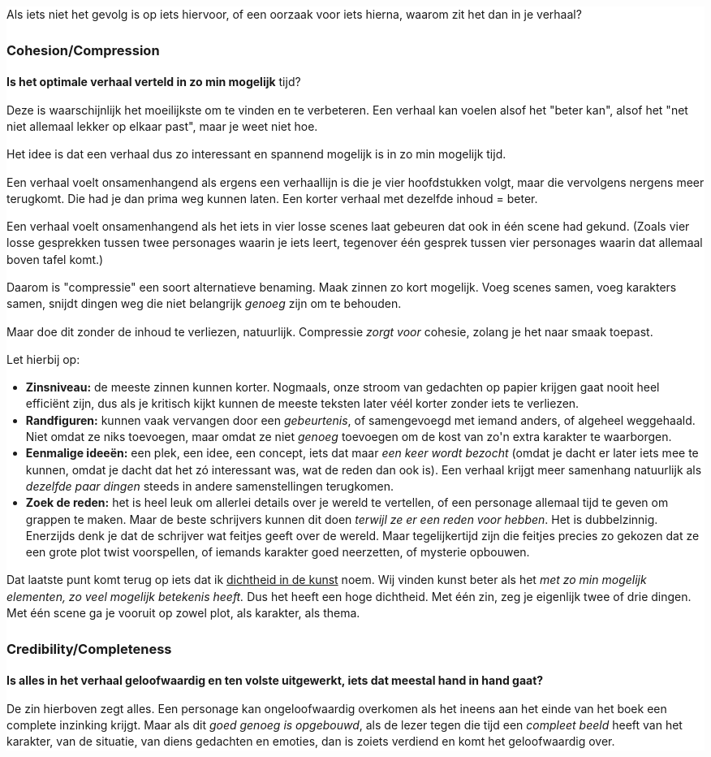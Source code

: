 Als iets niet het gevolg is op iets hiervoor, of een oorzaak voor iets hierna, waarom zit het dan in je verhaal?

### Cohesion/Compression

**Is het optimale verhaal verteld in zo min mogelijk** tijd?

Deze is waarschijnlijk het moeilijkste om te vinden en te verbeteren. Een verhaal kan voelen alsof het "beter kan", alsof het "net niet allemaal lekker op elkaar past", maar je weet niet hoe.

Het idee is dat een verhaal dus zo interessant en spannend mogelijk is in zo min mogelijk tijd.

Een verhaal voelt onsamenhangend als ergens een verhaallijn is die je vier hoofdstukken volgt, maar die vervolgens nergens meer terugkomt. Die had je dan prima weg kunnen laten. Een korter verhaal met dezelfde inhoud = beter.

Een verhaal voelt onsamenhangend als het iets in vier losse scenes laat gebeuren dat ook in één scene had gekund. (Zoals vier losse gesprekken tussen twee personages waarin je iets leert, tegenover één gesprek tussen vier personages waarin dat allemaal boven tafel komt.)

Daarom is "compressie" een soort alternatieve benaming. Maak zinnen zo kort mogelijk. Voeg scenes samen, voeg karakters samen, snijdt dingen weg die niet belangrijk _genoeg_ zijn om te behouden.

Maar doe dit zonder de inhoud te verliezen, natuurlijk. Compressie _zorgt voor_ cohesie, zolang je het naar smaak toepast.

Let hierbij op: 

  * **Zinsniveau:** de meeste zinnen kunnen korter. Nogmaals, onze stroom van gedachten op papier krijgen gaat nooit heel efficiënt zijn, dus als je kritisch kijkt kunnen de meeste teksten later véél korter zonder iets te verliezen.
  * **Randfiguren:** kunnen vaak vervangen door een _gebeurtenis_, of samengevoegd met iemand anders, of algeheel weggehaald. Niet omdat ze niks toevoegen, maar omdat ze niet _genoeg_ toevoegen om de kost van zo'n extra karakter te waarborgen.
  * **Eenmalige ideeën:** een plek, een idee, een concept, iets dat maar _een keer wordt bezocht_ (omdat je dacht er later iets mee te kunnen, omdat je dacht dat het zó interessant was, wat de reden dan ook is). Een verhaal krijgt meer samenhang natuurlijk als _dezelfde paar dingen_ steeds in andere samenstellingen terugkomen.
  * **Zoek de reden:** het is heel leuk om allerlei details over je wereld te vertellen, of een personage allemaal tijd te geven om grappen te maken. Maar de beste schrijvers kunnen dit doen _terwijl ze er een reden voor hebben_. Het is dubbelzinnig. Enerzijds denk je dat de schrijver wat feitjes geeft over de wereld. Maar tegelijkertijd zijn die feitjes precies zo gekozen dat ze een grote plot twist voorspellen, of iemands karakter goed neerzetten, of mysterie opbouwen.

Dat laatste punt komt terug op iets dat ik [dichtheid in de kunst](/blog/2019/2019-07-25-over-dichtheid-in-kunst/) noem. Wij vinden kunst beter als het _met zo min mogelijk elementen, zo veel mogelijk betekenis heeft._ Dus het heeft een hoge dichtheid. Met één zin, zeg je eigenlijk twee of drie dingen. Met één scene ga je vooruit op zowel plot, als karakter, als thema. 

### Credibility/Completeness

**Is alles in het verhaal geloofwaardig en ten volste uitgewerkt, iets dat meestal hand in hand gaat?**

De zin hierboven zegt alles. Een personage kan ongeloofwaardig overkomen als het ineens aan het einde van het boek een complete inzinking krijgt. Maar als dit _goed genoeg is opgebouwd_, als de lezer tegen die tijd een _compleet beeld_ heeft van het karakter, van de situatie, van diens gedachten en emoties, dan is zoiets verdiend en komt het geloofwaardig over.
